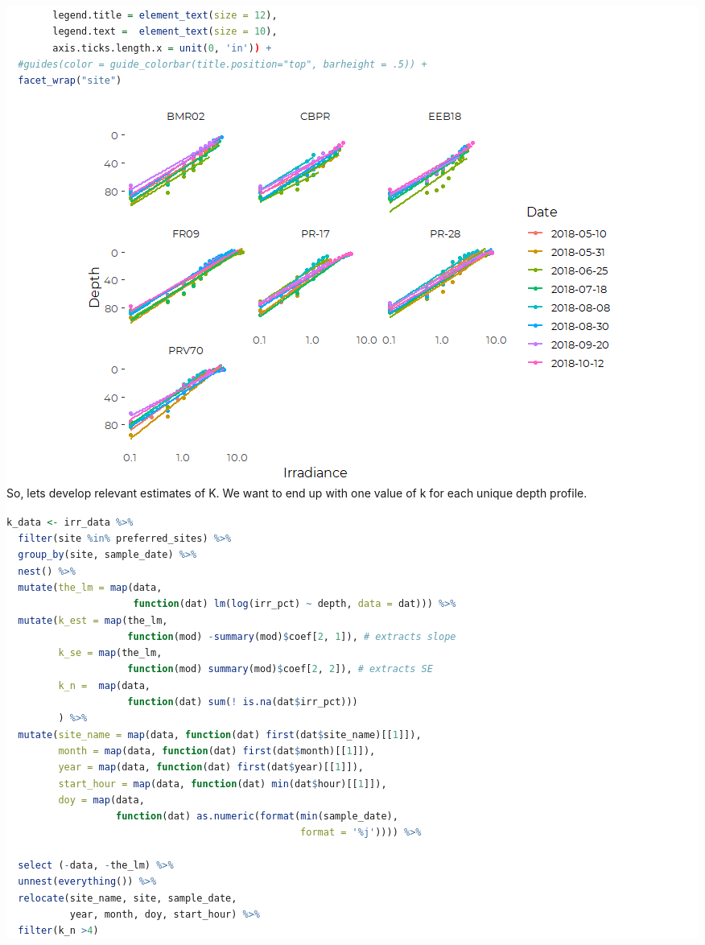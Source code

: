 ``` r
        legend.title = element_text(size = 12),
        legend.text =  element_text(size = 10),
        axis.ticks.length.x = unit(0, 'in')) +
  #guides(color = guide_colorbar(title.position="top", barheight = .5)) +
  facet_wrap("site")
```

<img src="DEP_irradiance_Review_files/figure-gfm/unnamed-chunk-8-1.png" style="display: block; margin: auto;" />
So, lets develop relevant estimates of K. We want to end up with one
value of k for each unique depth profile.

``` r
k_data <- irr_data %>%
  filter(site %in% preferred_sites) %>%
  group_by(site, sample_date) %>%
  nest() %>%
  mutate(the_lm = map(data, 
                      function(dat) lm(log(irr_pct) ~ depth, data = dat))) %>%
  mutate(k_est = map(the_lm, 
                     function(mod) -summary(mod)$coef[2, 1]), # extracts slope
         k_se = map(the_lm, 
                     function(mod) summary(mod)$coef[2, 2]), # extracts SE
         k_n =  map(data, 
                     function(dat) sum(! is.na(dat$irr_pct)))
         ) %>%
  mutate(site_name = map(data, function(dat) first(dat$site_name)[[1]]),
         month = map(data, function(dat) first(dat$month)[[1]]),
         year = map(data, function(dat) first(dat$year)[[1]]),
         start_hour = map(data, function(dat) min(dat$hour)[[1]]),
         doy = map(data, 
                   function(dat) as.numeric(format(min(sample_date), 
                                                   format = '%j')))) %>%

  select (-data, -the_lm) %>%
  unnest(everything()) %>%
  relocate(site_name, site, sample_date,  
           year, month, doy, start_hour) %>%
  filter(k_n >4)
```
